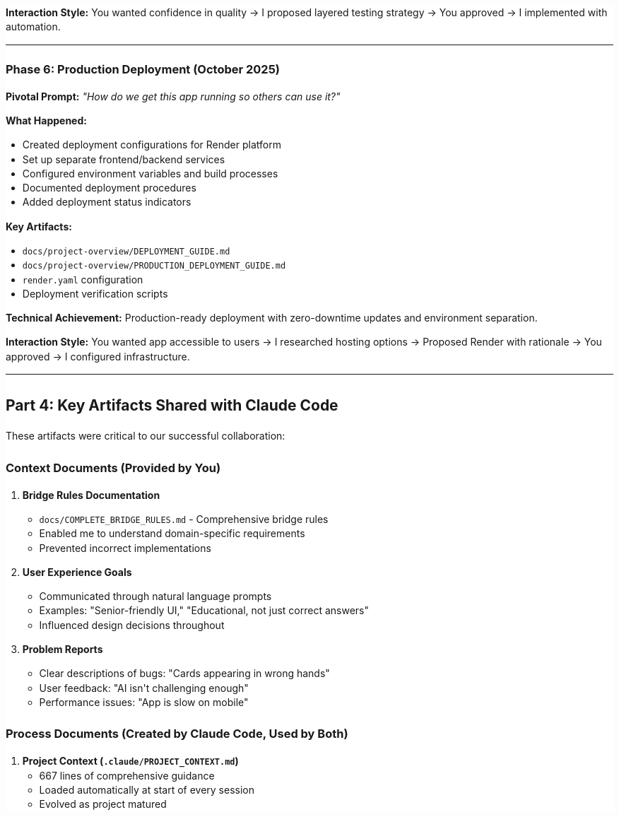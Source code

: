 **Interaction Style:** You wanted confidence in quality → I proposed layered testing strategy → You approved → I implemented with automation.

---

### Phase 6: Production Deployment (October 2025)

**Pivotal Prompt:** *"How do we get this app running so others can use it?"*

**What Happened:**
- Created deployment configurations for Render platform
- Set up separate frontend/backend services
- Configured environment variables and build processes
- Documented deployment procedures
- Added deployment status indicators

**Key Artifacts:**
- `docs/project-overview/DEPLOYMENT_GUIDE.md`
- `docs/project-overview/PRODUCTION_DEPLOYMENT_GUIDE.md`
- `render.yaml` configuration
- Deployment verification scripts

**Technical Achievement:** Production-ready deployment with zero-downtime updates and environment separation.

**Interaction Style:** You wanted app accessible to users → I researched hosting options → Proposed Render with rationale → You approved → I configured infrastructure.

---

## Part 4: Key Artifacts Shared with Claude Code

These artifacts were critical to our successful collaboration:

### Context Documents (Provided by You)

1. **Bridge Rules Documentation**
   - `docs/COMPLETE_BRIDGE_RULES.md` - Comprehensive bridge rules
   - Enabled me to understand domain-specific requirements
   - Prevented incorrect implementations

2. **User Experience Goals**
   - Communicated through natural language prompts
   - Examples: "Senior-friendly UI," "Educational, not just correct answers"
   - Influenced design decisions throughout

3. **Problem Reports**
   - Clear descriptions of bugs: "Cards appearing in wrong hands"
   - User feedback: "AI isn't challenging enough"
   - Performance issues: "App is slow on mobile"

### Process Documents (Created by Claude Code, Used by Both)

1. **Project Context (`.claude/PROJECT_CONTEXT.md`)**
   - 667 lines of comprehensive guidance
   - Loaded automatically at start of every session
   - Evolved as project matured
